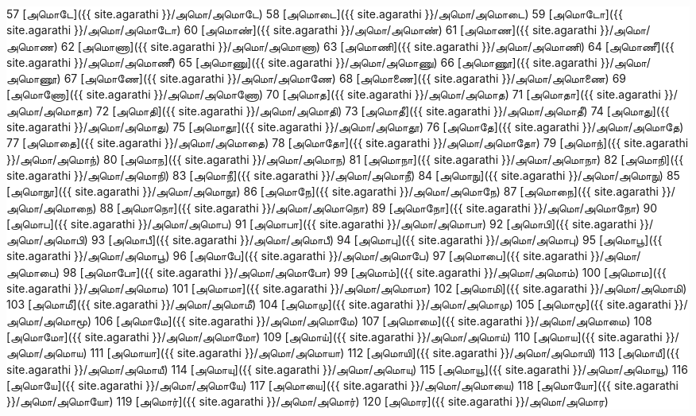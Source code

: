 57 [அமொடே]({{ site.agarathi }}/அமொ/அமொடே) 
58 [அமொடை]({{ site.agarathi }}/அமொ/அமொடை) 
59 [அமொடோ]({{ site.agarathi }}/அமொ/அமொடோ) 
60 [அமொண்]({{ site.agarathi }}/அமொ/அமொண்) 
61 [அமொண]({{ site.agarathi }}/அமொ/அமொண) 
62 [அமொணா]({{ site.agarathi }}/அமொ/அமொணா) 
63 [அமொணி]({{ site.agarathi }}/அமொ/அமொணி) 
64 [அமொணீ]({{ site.agarathi }}/அமொ/அமொணீ) 
65 [அமொணு]({{ site.agarathi }}/அமொ/அமொணு) 
66 [அமொணூ]({{ site.agarathi }}/அமொ/அமொணூ) 
67 [அமொணே]({{ site.agarathi }}/அமொ/அமொணே) 
68 [அமொணை]({{ site.agarathi }}/அமொ/அமொணை) 
69 [அமொணோ]({{ site.agarathi }}/அமொ/அமொணோ) 
70 [அமொத]({{ site.agarathi }}/அமொ/அமொத) 
71 [அமொதா]({{ site.agarathi }}/அமொ/அமொதா) 
72 [அமொதி]({{ site.agarathi }}/அமொ/அமொதி) 
73 [அமொதீ]({{ site.agarathi }}/அமொ/அமொதீ) 
74 [அமொது]({{ site.agarathi }}/அமொ/அமொது) 
75 [அமொதூ]({{ site.agarathi }}/அமொ/அமொதூ) 
76 [அமொதே]({{ site.agarathi }}/அமொ/அமொதே) 
77 [அமொதை]({{ site.agarathi }}/அமொ/அமொதை) 
78 [அமொதோ]({{ site.agarathi }}/அமொ/அமொதோ) 
79 [அமொந்]({{ site.agarathi }}/அமொ/அமொந்) 
80 [அமொந]({{ site.agarathi }}/அமொ/அமொந) 
81 [அமொநா]({{ site.agarathi }}/அமொ/அமொநா) 
82 [அமொநி]({{ site.agarathi }}/அமொ/அமொநி) 
83 [அமொநீ]({{ site.agarathi }}/அமொ/அமொநீ) 
84 [அமொநு]({{ site.agarathi }}/அமொ/அமொநு) 
85 [அமொநூ]({{ site.agarathi }}/அமொ/அமொநூ) 
86 [அமொநே]({{ site.agarathi }}/அமொ/அமொநே) 
87 [அமொநை]({{ site.agarathi }}/அமொ/அமொநை) 
88 [அமொநொ]({{ site.agarathi }}/அமொ/அமொநொ) 
89 [அமொநோ]({{ site.agarathi }}/அமொ/அமொநோ) 
90 [அமொப]({{ site.agarathi }}/அமொ/அமொப) 
91 [அமொபா]({{ site.agarathi }}/அமொ/அமொபா) 
92 [அமொபி]({{ site.agarathi }}/அமொ/அமொபி) 
93 [அமொபீ]({{ site.agarathi }}/அமொ/அமொபீ) 
94 [அமொபு]({{ site.agarathi }}/அமொ/அமொபு) 
95 [அமொபூ]({{ site.agarathi }}/அமொ/அமொபூ) 
96 [அமொபே]({{ site.agarathi }}/அமொ/அமொபே) 
97 [அமொபை]({{ site.agarathi }}/அமொ/அமொபை) 
98 [அமொபோ]({{ site.agarathi }}/அமொ/அமொபோ) 
99 [அமொம்]({{ site.agarathi }}/அமொ/அமொம்) 
100 [அமொம]({{ site.agarathi }}/அமொ/அமொம) 
101 [அமொமா]({{ site.agarathi }}/அமொ/அமொமா) 
102 [அமொமி]({{ site.agarathi }}/அமொ/அமொமி) 
103 [அமொமீ]({{ site.agarathi }}/அமொ/அமொமீ) 
104 [அமொமு]({{ site.agarathi }}/அமொ/அமொமு) 
105 [அமொமூ]({{ site.agarathi }}/அமொ/அமொமூ) 
106 [அமொமே]({{ site.agarathi }}/அமொ/அமொமே) 
107 [அமொமை]({{ site.agarathi }}/அமொ/அமொமை) 
108 [அமொமோ]({{ site.agarathi }}/அமொ/அமொமோ) 
109 [அமொய்]({{ site.agarathi }}/அமொ/அமொய்) 
110 [அமொய]({{ site.agarathi }}/அமொ/அமொய) 
111 [அமொயா]({{ site.agarathi }}/அமொ/அமொயா) 
112 [அமொயி]({{ site.agarathi }}/அமொ/அமொயி) 
113 [அமொயீ]({{ site.agarathi }}/அமொ/அமொயீ) 
114 [அமொயு]({{ site.agarathi }}/அமொ/அமொயு) 
115 [அமொயூ]({{ site.agarathi }}/அமொ/அமொயூ) 
116 [அமொயே]({{ site.agarathi }}/அமொ/அமொயே) 
117 [அமொயை]({{ site.agarathi }}/அமொ/அமொயை) 
118 [அமொயோ]({{ site.agarathi }}/அமொ/அமொயோ) 
119 [அமொர்]({{ site.agarathi }}/அமொ/அமொர்) 
120 [அமொர]({{ site.agarathi }}/அமொ/அமொர) 